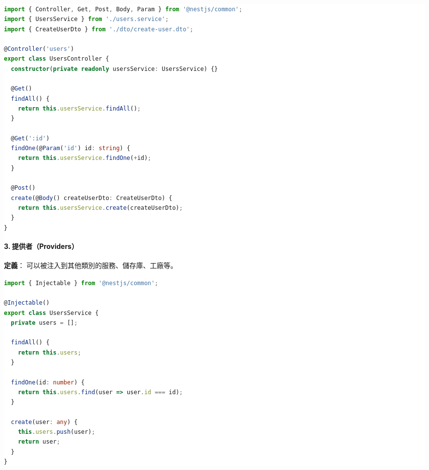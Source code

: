 ```typescript
import { Controller, Get, Post, Body, Param } from '@nestjs/common';
import { UsersService } from './users.service';
import { CreateUserDto } from './dto/create-user.dto';

@Controller('users')
export class UsersController {
  constructor(private readonly usersService: UsersService) {}

  @Get()
  findAll() {
    return this.usersService.findAll();
  }

  @Get(':id')
  findOne(@Param('id') id: string) {
    return this.usersService.findOne(+id);
  }

  @Post()
  create(@Body() createUserDto: CreateUserDto) {
    return this.usersService.create(createUserDto);
  }
}
```

#### 3. 提供者（Providers）

**定義**：
可以被注入到其他類別的服務、儲存庫、工廠等。

```typescript
import { Injectable } from '@nestjs/common';

@Injectable()
export class UsersService {
  private users = [];

  findAll() {
    return this.users;
  }

  findOne(id: number) {
    return this.users.find(user => user.id === id);
  }

  create(user: any) {
    this.users.push(user);
    return user;
  }
}
```
